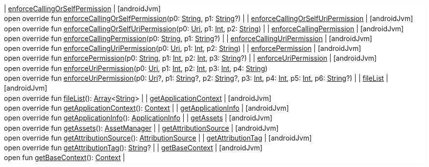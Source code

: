 | [enforceCallingOrSelfPermission](../-main-activity/index.md#-373876383%2FFunctions%2F-912451524) | [androidJvm]<br>open override fun [enforceCallingOrSelfPermission](../-main-activity/index.md#-373876383%2FFunctions%2F-912451524)(p0: [String](https://kotlinlang.org/api/latest/jvm/stdlib/kotlin/-string/index.html), p1: [String](https://kotlinlang.org/api/latest/jvm/stdlib/kotlin/-string/index.html)?) |
| [enforceCallingOrSelfUriPermission](../-main-activity/index.md#1996391077%2FFunctions%2F-912451524) | [androidJvm]<br>open override fun [enforceCallingOrSelfUriPermission](../-main-activity/index.md#1996391077%2FFunctions%2F-912451524)(p0: [Uri](https://developer.android.com/reference/kotlin/android/net/Uri.html), p1: [Int](https://kotlinlang.org/api/latest/jvm/stdlib/kotlin/-int/index.html), p2: [String](https://kotlinlang.org/api/latest/jvm/stdlib/kotlin/-string/index.html)) |
| [enforceCallingPermission](../-main-activity/index.md#577330480%2FFunctions%2F-912451524) | [androidJvm]<br>open override fun [enforceCallingPermission](../-main-activity/index.md#577330480%2FFunctions%2F-912451524)(p0: [String](https://kotlinlang.org/api/latest/jvm/stdlib/kotlin/-string/index.html), p1: [String](https://kotlinlang.org/api/latest/jvm/stdlib/kotlin/-string/index.html)?) |
| [enforceCallingUriPermission](../-main-activity/index.md#370165494%2FFunctions%2F-912451524) | [androidJvm]<br>open override fun [enforceCallingUriPermission](../-main-activity/index.md#370165494%2FFunctions%2F-912451524)(p0: [Uri](https://developer.android.com/reference/kotlin/android/net/Uri.html), p1: [Int](https://kotlinlang.org/api/latest/jvm/stdlib/kotlin/-int/index.html), p2: [String](https://kotlinlang.org/api/latest/jvm/stdlib/kotlin/-string/index.html)) |
| [enforcePermission](../-main-activity/index.md#-1911070116%2FFunctions%2F-912451524) | [androidJvm]<br>open override fun [enforcePermission](../-main-activity/index.md#-1911070116%2FFunctions%2F-912451524)(p0: [String](https://kotlinlang.org/api/latest/jvm/stdlib/kotlin/-string/index.html), p1: [Int](https://kotlinlang.org/api/latest/jvm/stdlib/kotlin/-int/index.html), p2: [Int](https://kotlinlang.org/api/latest/jvm/stdlib/kotlin/-int/index.html), p3: [String](https://kotlinlang.org/api/latest/jvm/stdlib/kotlin/-string/index.html)?) |
| [enforceUriPermission](../-main-activity/index.md#-2129139702%2FFunctions%2F-912451524) | [androidJvm]<br>open override fun [enforceUriPermission](../-main-activity/index.md#-2129139702%2FFunctions%2F-912451524)(p0: [Uri](https://developer.android.com/reference/kotlin/android/net/Uri.html), p1: [Int](https://kotlinlang.org/api/latest/jvm/stdlib/kotlin/-int/index.html), p2: [Int](https://kotlinlang.org/api/latest/jvm/stdlib/kotlin/-int/index.html), p3: [Int](https://kotlinlang.org/api/latest/jvm/stdlib/kotlin/-int/index.html), p4: [String](https://kotlinlang.org/api/latest/jvm/stdlib/kotlin/-string/index.html))<br>open override fun [enforceUriPermission](../-main-activity/index.md#355973580%2FFunctions%2F-912451524)(p0: [Uri](https://developer.android.com/reference/kotlin/android/net/Uri.html)?, p1: [String](https://kotlinlang.org/api/latest/jvm/stdlib/kotlin/-string/index.html)?, p2: [String](https://kotlinlang.org/api/latest/jvm/stdlib/kotlin/-string/index.html)?, p3: [Int](https://kotlinlang.org/api/latest/jvm/stdlib/kotlin/-int/index.html), p4: [Int](https://kotlinlang.org/api/latest/jvm/stdlib/kotlin/-int/index.html), p5: [Int](https://kotlinlang.org/api/latest/jvm/stdlib/kotlin/-int/index.html), p6: [String](https://kotlinlang.org/api/latest/jvm/stdlib/kotlin/-string/index.html)?) |
| [fileList](../-main-activity/index.md#1346241261%2FFunctions%2F-912451524) | [androidJvm]<br>open override fun [fileList](../-main-activity/index.md#1346241261%2FFunctions%2F-912451524)(): [Array](https://kotlinlang.org/api/latest/jvm/stdlib/kotlin/-array/index.html)&lt;[String](https://kotlinlang.org/api/latest/jvm/stdlib/kotlin/-string/index.html)&gt; |
| [getApplicationContext](../-main-activity/index.md#720574270%2FFunctions%2F-912451524) | [androidJvm]<br>open override fun [getApplicationContext](../-main-activity/index.md#720574270%2FFunctions%2F-912451524)(): [Context](https://developer.android.com/reference/kotlin/android/content/Context.html) |
| [getApplicationInfo](../-main-activity/index.md#875309695%2FFunctions%2F-912451524) | [androidJvm]<br>open override fun [getApplicationInfo](../-main-activity/index.md#875309695%2FFunctions%2F-912451524)(): [ApplicationInfo](https://developer.android.com/reference/kotlin/android/content/pm/ApplicationInfo.html) |
| [getAssets](index.md#929224314%2FFunctions%2F-912451524) | [androidJvm]<br>open override fun [getAssets](index.md#929224314%2FFunctions%2F-912451524)(): [AssetManager](https://developer.android.com/reference/kotlin/android/content/res/AssetManager.html) |
| [getAttributionSource](../-main-activity/index.md#745115299%2FFunctions%2F-912451524) | [androidJvm]<br>open override fun [getAttributionSource](../-main-activity/index.md#745115299%2FFunctions%2F-912451524)(): [AttributionSource](https://developer.android.com/reference/kotlin/android/content/AttributionSource.html) |
| [getAttributionTag](../-main-activity/index.md#-2059689374%2FFunctions%2F-912451524) | [androidJvm]<br>open override fun [getAttributionTag](../-main-activity/index.md#-2059689374%2FFunctions%2F-912451524)(): [String](https://kotlinlang.org/api/latest/jvm/stdlib/kotlin/-string/index.html)? |
| [getBaseContext](../-main-activity/index.md#1836627711%2FFunctions%2F-912451524) | [androidJvm]<br>open fun [getBaseContext](../-main-activity/index.md#1836627711%2FFunctions%2F-912451524)(): [Context](https://developer.android.com/reference/kotlin/android/content/Context.html) |